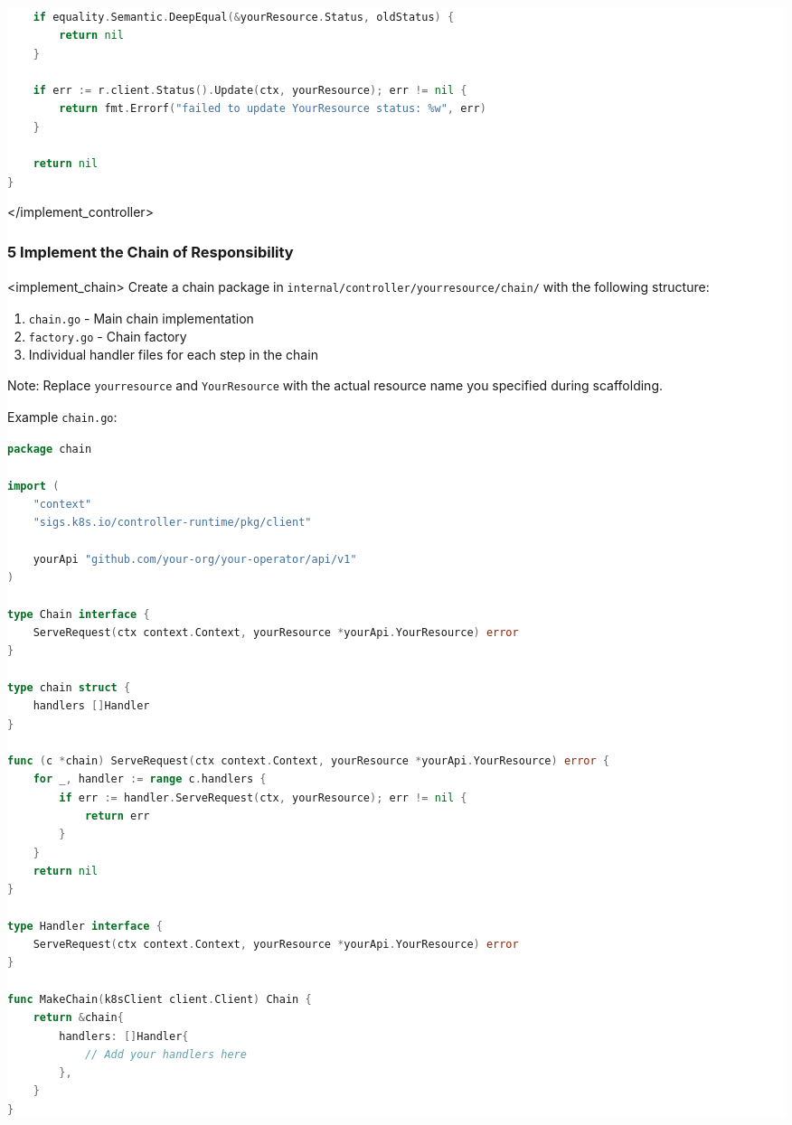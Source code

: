 ```go
    if equality.Semantic.DeepEqual(&yourResource.Status, oldStatus) {
        return nil
    }

    if err := r.client.Status().Update(ctx, yourResource); err != nil {
        return fmt.Errorf("failed to update YourResource status: %w", err)
    }

    return nil
}
```

</implement_controller>

### 5 Implement the Chain of Responsibility

<implement_chain>
Create a chain package in `internal/controller/yourresource/chain/` with the following structure:

1. `chain.go` - Main chain implementation
2. `factory.go` - Chain factory
3. Individual handler files for each step in the chain

Note: Replace `yourresource` and `YourResource` with the actual resource name you specified during scaffolding.

Example `chain.go`:

```go
package chain

import (
    "context"
    "sigs.k8s.io/controller-runtime/pkg/client"

    yourApi "github.com/your-org/your-operator/api/v1"
)

type Chain interface {
    ServeRequest(ctx context.Context, yourResource *yourApi.YourResource) error
}

type chain struct {
    handlers []Handler
}

func (c *chain) ServeRequest(ctx context.Context, yourResource *yourApi.YourResource) error {
    for _, handler := range c.handlers {
        if err := handler.ServeRequest(ctx, yourResource); err != nil {
            return err
        }
    }
    return nil
}

type Handler interface {
    ServeRequest(ctx context.Context, yourResource *yourApi.YourResource) error
}

func MakeChain(k8sClient client.Client) Chain {
    return &chain{
        handlers: []Handler{
            // Add your handlers here
        },
    }
}
```